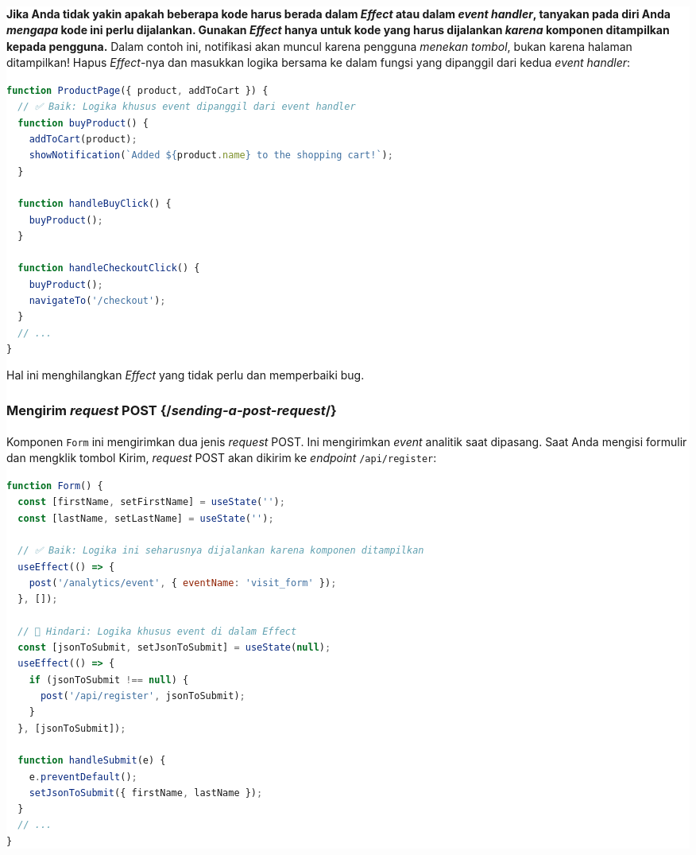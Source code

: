 **Jika Anda tidak yakin apakah beberapa kode harus berada dalam *Effect* atau dalam *event handler*, tanyakan pada diri Anda *mengapa* kode ini perlu dijalankan. Gunakan *Effect* hanya untuk kode yang harus dijalankan *karena* komponen ditampilkan kepada pengguna.** Dalam contoh ini, notifikasi akan muncul karena pengguna *menekan tombol*, bukan karena halaman ditampilkan! Hapus *Effect*-nya dan masukkan logika bersama ke dalam fungsi yang dipanggil dari kedua *event handler*:

```js {2-6,9,13}
function ProductPage({ product, addToCart }) {
  // ✅ Baik: Logika khusus event dipanggil dari event handler
  function buyProduct() {
    addToCart(product);
    showNotification(`Added ${product.name} to the shopping cart!`);
  }

  function handleBuyClick() {
    buyProduct();
  }

  function handleCheckoutClick() {
    buyProduct();
    navigateTo('/checkout');
  }
  // ...
}
```

Hal ini menghilangkan *Effect* yang tidak perlu dan memperbaiki bug.

### Mengirim *request* POST {/*sending-a-post-request*/}

Komponen `Form` ini mengirimkan dua jenis *request* POST. Ini mengirimkan *event* analitik saat dipasang. Saat Anda mengisi formulir dan mengklik tombol Kirim, *request* POST akan dikirim ke *endpoint* `/api/register`:

```js {5-8,10-16}
function Form() {
  const [firstName, setFirstName] = useState('');
  const [lastName, setLastName] = useState('');

  // ✅ Baik: Logika ini seharusnya dijalankan karena komponen ditampilkan
  useEffect(() => {
    post('/analytics/event', { eventName: 'visit_form' });
  }, []);

  // 🔴 Hindari: Logika khusus event di dalam Effect
  const [jsonToSubmit, setJsonToSubmit] = useState(null);
  useEffect(() => {
    if (jsonToSubmit !== null) {
      post('/api/register', jsonToSubmit);
    }
  }, [jsonToSubmit]);

  function handleSubmit(e) {
    e.preventDefault();
    setJsonToSubmit({ firstName, lastName });
  }
  // ...
}
```
